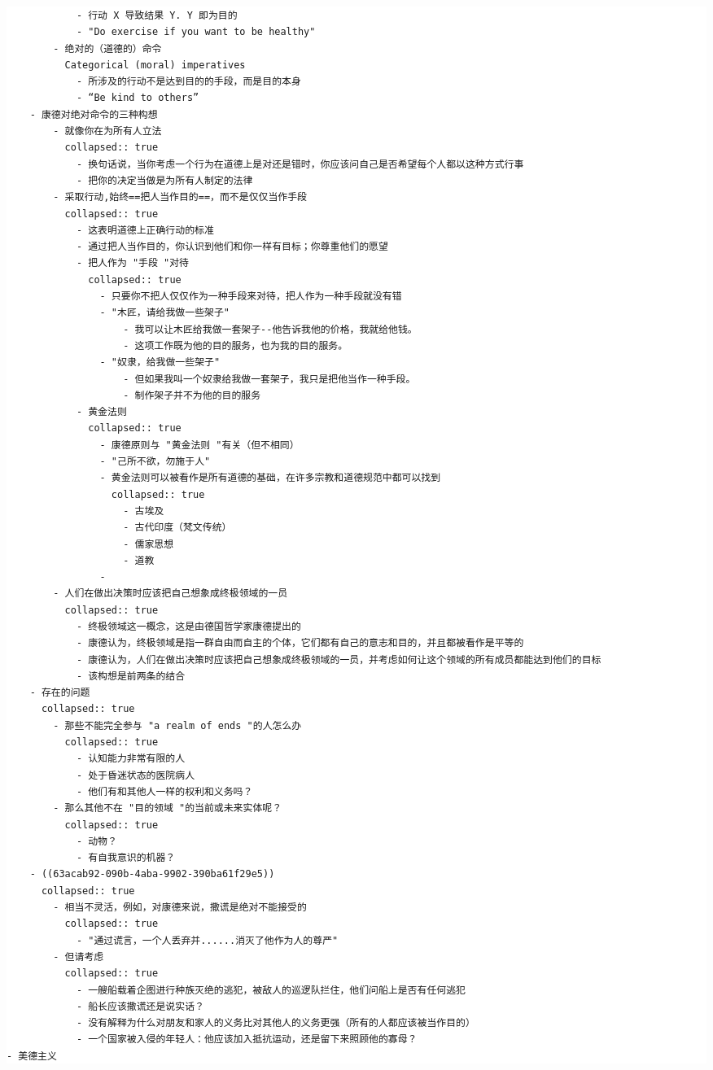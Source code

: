 				- 行动 X 导致结果 Y. Y 即为目的
				- "Do exercise if you want to be healthy"
			- 绝对的（道德的）命令
			  Categorical (moral) imperatives
				- 所涉及的行动不是达到目的的手段，而是目的本身
				- “Be kind to others”
		- 康德对绝对命令的三种构想
			- 就像你在为所有人立法
			  collapsed:: true
				- 换句话说，当你考虑一个行为在道德上是对还是错时，你应该问自己是否希望每个人都以这种方式行事
				- 把你的决定当做是为所有人制定的法律
			- 采取行动,始终==把人当作目的==，而不是仅仅当作手段
			  collapsed:: true
				- 这表明道德上正确行动的标准
				- 通过把人当作目的，你认识到他们和你一样有目标；你尊重他们的愿望
				- 把人作为 "手段 "对待
				  collapsed:: true
					- 只要你不把人仅仅作为一种手段来对待，把人作为一种手段就没有错
					- "木匠，请给我做一些架子"
						- 我可以让木匠给我做一套架子--他告诉我他的价格，我就给他钱。
						- 这项工作既为他的目的服务，也为我的目的服务。
					- "奴隶，给我做一些架子"
						- 但如果我叫一个奴隶给我做一套架子，我只是把他当作一种手段。
						- 制作架子并不为他的目的服务
				- 黄金法则
				  collapsed:: true
					- 康德原则与 "黄金法则 "有关（但不相同）
					- "己所不欲，勿施于人"
					- 黄金法则可以被看作是所有道德的基础，在许多宗教和道德规范中都可以找到
					  collapsed:: true
						- 古埃及
						- 古代印度（梵文传统）
						- 儒家思想
						- 道教
					-
			- 人们在做出决策时应该把自己想象成终极领域的一员
			  collapsed:: true
				- 终极领域这一概念，这是由德国哲学家康德提出的
				- 康德认为，终极领域是指一群自由而自主的个体，它们都有自己的意志和目的，并且都被看作是平等的
				- 康德认为，人们在做出决策时应该把自己想象成终极领域的一员，并考虑如何让这个领域的所有成员都能达到他们的目标
				- 该构想是前两条的结合
		- 存在的问题
		  collapsed:: true
			- 那些不能完全参与 "a realm of ends "的人怎么办
			  collapsed:: true
				- 认知能力非常有限的人
				- 处于昏迷状态的医院病人
				- 他们有和其他人一样的权利和义务吗？
			- 那么其他不在 "目的领域 "的当前或未来实体呢？
			  collapsed:: true
				- 动物？
				- 有自我意识的机器？
		- ((63acab92-090b-4aba-9902-390ba61f29e5))
		  collapsed:: true
			- 相当不灵活，例如，对康德来说，撒谎是绝对不能接受的
			  collapsed:: true
				- "通过谎言，一个人丢弃并......消灭了他作为人的尊严"
			- 但请考虑
			  collapsed:: true
				- 一艘船载着企图进行种族灭绝的逃犯，被敌人的巡逻队拦住，他们问船上是否有任何逃犯
				- 船长应该撒谎还是说实话？
				- 没有解释为什么对朋友和家人的义务比对其他人的义务更强（所有的人都应该被当作目的）
				- 一个国家被入侵的年轻人：他应该加入抵抗运动，还是留下来照顾他的寡母？
	- 美德主义